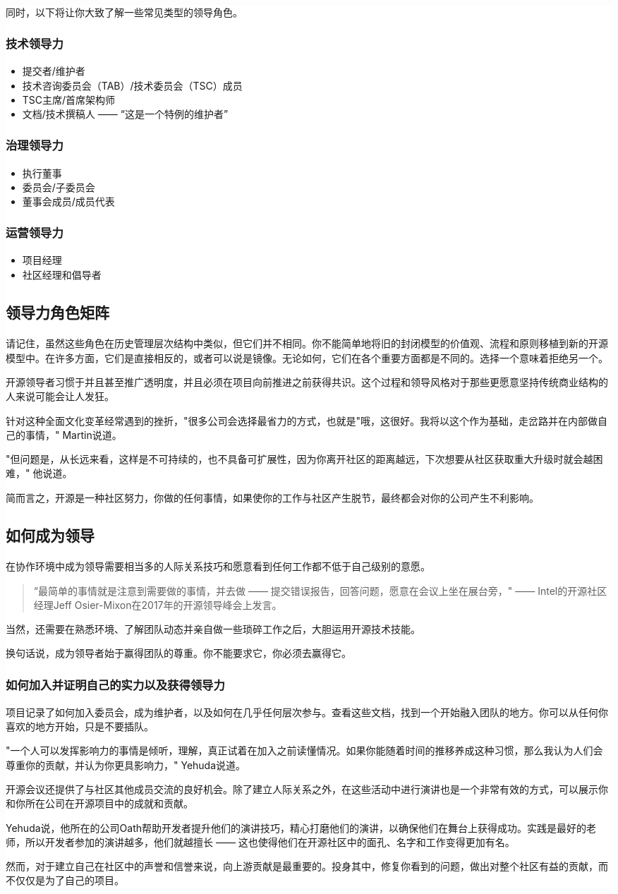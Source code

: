 同时，以下将让你大致了解一些常见类型的领导角色。

### 技术领导力

* 提交者/维护者
* 技术咨询委员会（TAB）/技术委员会（TSC）成员
* TSC主席/首席架构师
* 文档/技术撰稿人 —— “这是一个特例的维护者”

### 治理领导力

* 执行董事
* 委员会/子委员会
* 董事会成员/成员代表

### 运营领导力

* 项目经理
* 社区经理和倡导者

## 领导力角色矩阵

请记住，虽然这些角色在历史管理层次结构中类似，但它们并不相同。你不能简单地将旧的封闭模型的价值观、流程和原则移植到新的开源模型中。在许多方面，它们是直接相反的，或者可以说是镜像。无论如何，它们在各个重要方面都是不同的。选择一个意味着拒绝另一个。

开源领导者习惯于并且甚至推广透明度，并且必须在项目向前推进之前获得共识。这个过程和领导风格对于那些更愿意坚持传统商业结构的人来说可能会让人发狂。

针对这种全面文化变革经常遇到的挫折，"很多公司会选择最省力的方式，也就是"哦，这很好。我将以这个作为基础，走岔路并在内部做自己的事情，" Martin说道。

"但问题是，从长远来看，这样是不可持续的，也不具备可扩展性，因为你离开社区的距离越远，下次想要从社区获取重大升级时就会越困难，" 他说道。

简而言之，开源是一种社区努力，你做的任何事情，如果使你的工作与社区产生脱节，最终都会对你的公司产生不利影响。

## 如何成为领导

在协作环境中成为领导需要相当多的人际关系技巧和愿意看到任何工作都不低于自己级别的意愿。

> “最简单的事情就是注意到需要做的事情，并去做 —— 提交错误报告，回答问题，愿意在会议上坐在展台旁，" —— Intel的开源社区经理Jeff Osier-Mixon在2017年的开源领导峰会上发言。

当然，还需要在熟悉环境、了解团队动态并亲自做一些琐碎工作之后，大胆运用开源技术技能。

换句话说，成为领导者始于赢得团队的尊重。你不能要求它，你必须去赢得它。

### 如何加入并证明自己的实力以及获得领导力

项目记录了如何加入委员会，成为维护者，以及如何在几乎任何层次参与。查看这些文档，找到一个开始融入团队的地方。你可以从任何你喜欢的地方开始，只是不要插队。

"一个人可以发挥影响力的事情是倾听，理解，真正试着在加入之前读懂情况。如果你能随着时间的推移养成这种习惯，那么我认为人们会尊重你的贡献，并认为你更具影响力，" Yehuda说道。

开源会议还提供了与社区其他成员交流的良好机会。除了建立人际关系之外，在这些活动中进行演讲也是一个非常有效的方式，可以展示你和你所在公司在开源项目中的成就和贡献。

Yehuda说，他所在的公司Oath帮助开发者提升他们的演讲技巧，精心打磨他们的演讲，以确保他们在舞台上获得成功。实践是最好的老师，所以开发者参加的演讲越多，他们就越擅长 —— 这也使得他们在开源社区中的面孔、名字和工作变得更加有名。

然而，对于建立自己在社区中的声誉和信誉来说，向上游贡献是最重要的。投身其中，修复你看到的问题，做出对整个社区有益的贡献，而不仅仅是为了自己的项目。

